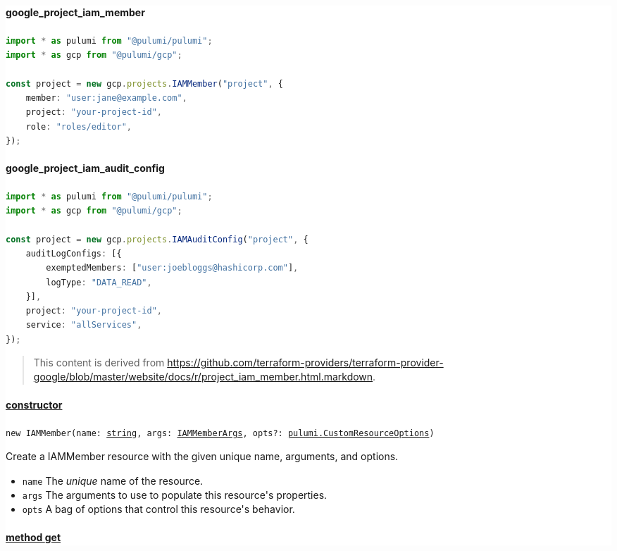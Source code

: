 #### google\_project\_iam\_member

```typescript
import * as pulumi from "@pulumi/pulumi";
import * as gcp from "@pulumi/gcp";

const project = new gcp.projects.IAMMember("project", {
    member: "user:jane@example.com",
    project: "your-project-id",
    role: "roles/editor",
});
```

#### google\_project\_iam\_audit\_config

```typescript
import * as pulumi from "@pulumi/pulumi";
import * as gcp from "@pulumi/gcp";

const project = new gcp.projects.IAMAuditConfig("project", {
    auditLogConfigs: [{
        exemptedMembers: ["user:joebloggs@hashicorp.com"],
        logType: "DATA_READ",
    }],
    project: "your-project-id",
    service: "allServices",
});
```

> This content is derived from https://github.com/terraform-providers/terraform-provider-google/blob/master/website/docs/r/project_iam_member.html.markdown.

<h4 class="pdoc-member-header" id="IAMMember-constructor">
<a class="pdoc-child-name" href="https://github.com/pulumi/pulumi-gcp/blob/8f00e17a6c5eda31e2bacf35c51646336ee71c75/sdk/nodejs/projects/iAMMember.ts#L136"> <b>constructor</b></a>
</h4>


<pre class="highlight"><code><span class='kd'></span><span class='kd'>new</span> IAMMember(name: <span class='kd'><a href='https://developer.mozilla.org/en-US/docs/Web/JavaScript/Reference/Global_Objects/String'>string</a></span>, args: <a href='#IAMMemberArgs'>IAMMemberArgs</a>, opts?: <a href='/docs/reference/pkg/nodejs/pulumi/pulumi/#CustomResourceOptions'>pulumi.CustomResourceOptions</a>)</code></pre>


Create a IAMMember resource with the given unique name, arguments, and options.

* `name` The _unique_ name of the resource.
* `args` The arguments to use to populate this resource&#39;s properties.
* `opts` A bag of options that control this resource&#39;s behavior.

<h4 class="pdoc-member-header" id="IAMMember-get">
<a class="pdoc-child-name" href="https://github.com/pulumi/pulumi-gcp/blob/8f00e17a6c5eda31e2bacf35c51646336ee71c75/sdk/nodejs/projects/iAMMember.ts#L102">method <b>get</b></a>
</h4>
